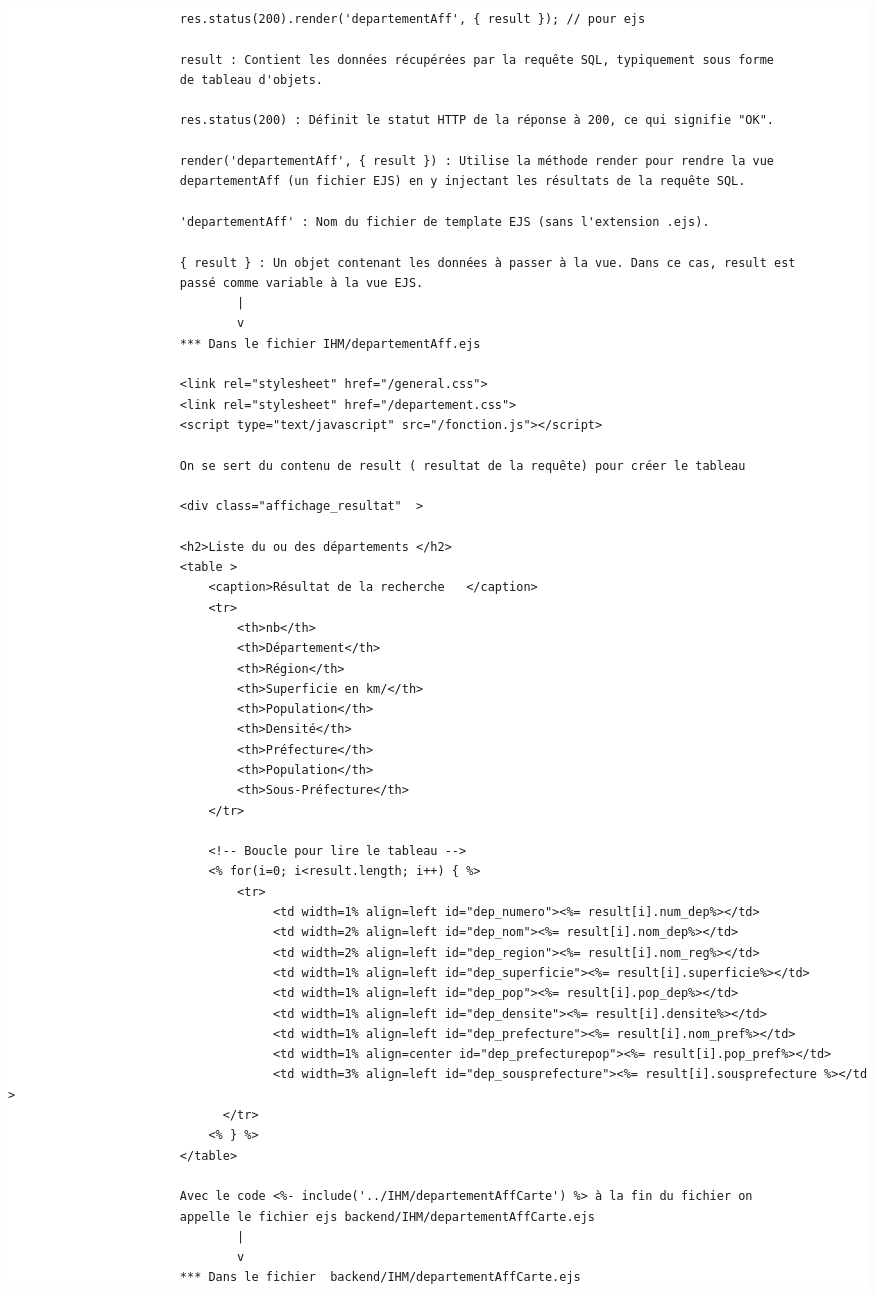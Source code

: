							res.status(200).render('departementAff', { result }); // pour ejs							

							result : Contient les données récupérées par la requête SQL, typiquement sous forme 
							de tableau d'objets.
							
							res.status(200) : Définit le statut HTTP de la réponse à 200, ce qui signifie "OK".
							
							render('departementAff', { result }) : Utilise la méthode render pour rendre la vue 
							departementAff (un fichier EJS) en y injectant les résultats de la requête SQL.
							
							'departementAff' : Nom du fichier de template EJS (sans l'extension .ejs).
							
							{ result } : Un objet contenant les données à passer à la vue. Dans ce cas, result est 
							passé comme variable à la vue EJS.
									|
									v								
							*** Dans le fichier IHM/departementAff.ejs 
							
							<link rel="stylesheet" href="/general.css">
							<link rel="stylesheet" href="/departement.css">
							<script type="text/javascript" src="/fonction.js"></script>
							
							On se sert du contenu de result ( resultat de la requête) pour créer le tableau
							
							<div class="affichage_resultat"  >  
			
							<h2>Liste du ou des départements </h2>
							<table >
								<caption>Résultat de la recherche 	</caption>
								<tr>
									<th>nb</th>
									<th>Département</th>
									<th>Région</th>
									<th>Superficie en km/</th>
									<th>Population</th>
									<th>Densité</th>
									<th>Préfecture</th>
									<th>Population</th>
									<th>Sous-Préfecture</th>
								</tr>

								<!-- Boucle pour lire le tableau -->
								<% for(i=0; i<result.length; i++) { %>
									<tr>
										 <td width=1% align=left id="dep_numero"><%= result[i].num_dep%></td>
										 <td width=2% align=left id="dep_nom"><%= result[i].nom_dep%></td>
										 <td width=2% align=left id="dep_region"><%= result[i].nom_reg%></td>
										 <td width=1% align=left id="dep_superficie"><%= result[i].superficie%></td>
										 <td width=1% align=left id="dep_pop"><%= result[i].pop_dep%></td> 
										 <td width=1% align=left id="dep_densite"><%= result[i].densite%></td> 
										 <td width=1% align=left id="dep_prefecture"><%= result[i].nom_pref%></td> 
										 <td width=1% align=center id="dep_prefecturepop"><%= result[i].pop_pref%></td>
										 <td width=3% align=left id="dep_sousprefecture"><%= result[i].sousprefecture %></td> 						 			 
								  </tr>  
								<% } %>
							</table> 
							
							Avec le code <%- include('../IHM/departementAffCarte') %> à la fin du fichier on 
							appelle le fichier ejs backend/IHM/departementAffCarte.ejs									
									|
									v	
							*** Dans le fichier  backend/IHM/departementAffCarte.ejs
							
							
							
							

			
			    
